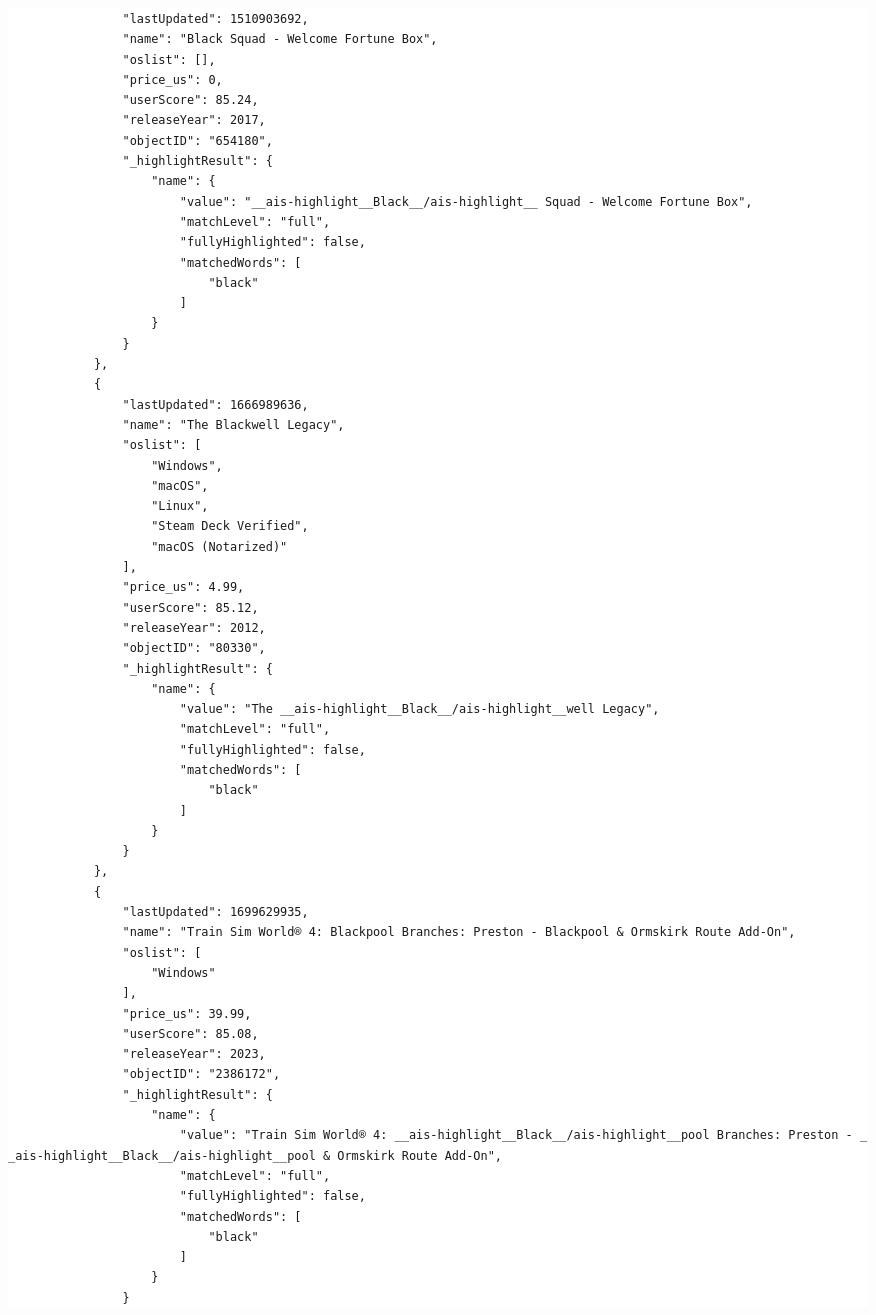                     "lastUpdated": 1510903692,
                    "name": "Black Squad - Welcome Fortune Box",
                    "oslist": [],
                    "price_us": 0,
                    "userScore": 85.24,
                    "releaseYear": 2017,
                    "objectID": "654180",
                    "_highlightResult": {
                        "name": {
                            "value": "__ais-highlight__Black__/ais-highlight__ Squad - Welcome Fortune Box",
                            "matchLevel": "full",
                            "fullyHighlighted": false,
                            "matchedWords": [
                                "black"
                            ]
                        }
                    }
                },
                {
                    "lastUpdated": 1666989636,
                    "name": "The Blackwell Legacy",
                    "oslist": [
                        "Windows",
                        "macOS",
                        "Linux",
                        "Steam Deck Verified",
                        "macOS (Notarized)"
                    ],
                    "price_us": 4.99,
                    "userScore": 85.12,
                    "releaseYear": 2012,
                    "objectID": "80330",
                    "_highlightResult": {
                        "name": {
                            "value": "The __ais-highlight__Black__/ais-highlight__well Legacy",
                            "matchLevel": "full",
                            "fullyHighlighted": false,
                            "matchedWords": [
                                "black"
                            ]
                        }
                    }
                },
                {
                    "lastUpdated": 1699629935,
                    "name": "Train Sim World® 4: Blackpool Branches: Preston - Blackpool & Ormskirk Route Add-On",
                    "oslist": [
                        "Windows"
                    ],
                    "price_us": 39.99,
                    "userScore": 85.08,
                    "releaseYear": 2023,
                    "objectID": "2386172",
                    "_highlightResult": {
                        "name": {
                            "value": "Train Sim World® 4: __ais-highlight__Black__/ais-highlight__pool Branches: Preston - __ais-highlight__Black__/ais-highlight__pool & Ormskirk Route Add-On",
                            "matchLevel": "full",
                            "fullyHighlighted": false,
                            "matchedWords": [
                                "black"
                            ]
                        }
                    }
